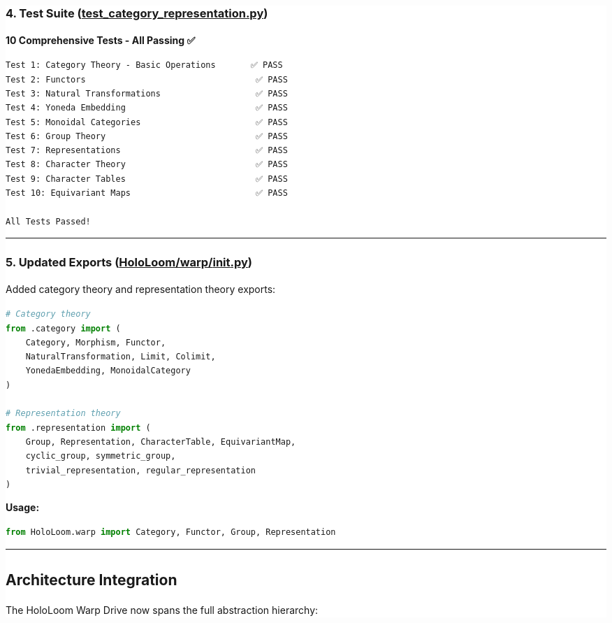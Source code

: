 
### 4. Test Suite ([test_category_representation.py](test_category_representation.py))

**10 Comprehensive Tests - All Passing ✅**

```
Test 1: Category Theory - Basic Operations       ✅ PASS
Test 2: Functors                                  ✅ PASS
Test 3: Natural Transformations                   ✅ PASS
Test 4: Yoneda Embedding                          ✅ PASS
Test 5: Monoidal Categories                       ✅ PASS
Test 6: Group Theory                              ✅ PASS
Test 7: Representations                           ✅ PASS
Test 8: Character Theory                          ✅ PASS
Test 9: Character Tables                          ✅ PASS
Test 10: Equivariant Maps                         ✅ PASS

All Tests Passed!
```

---

### 5. Updated Exports ([HoloLoom/warp/__init__.py](HoloLoom/warp/__init__.py))

Added category theory and representation theory exports:

```python
# Category theory
from .category import (
    Category, Morphism, Functor,
    NaturalTransformation, Limit, Colimit,
    YonedaEmbedding, MonoidalCategory
)

# Representation theory
from .representation import (
    Group, Representation, CharacterTable, EquivariantMap,
    cyclic_group, symmetric_group,
    trivial_representation, regular_representation
)
```

**Usage:**
```python
from HoloLoom.warp import Category, Functor, Group, Representation
```

---

## Architecture Integration

The HoloLoom Warp Drive now spans the full abstraction hierarchy:
